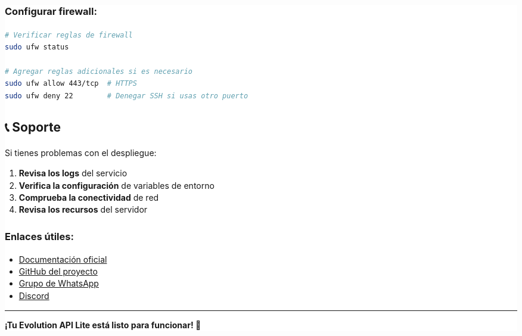 ### Configurar firewall:
```bash
# Verificar reglas de firewall
sudo ufw status

# Agregar reglas adicionales si es necesario
sudo ufw allow 443/tcp  # HTTPS
sudo ufw deny 22        # Denegar SSH si usas otro puerto
```

## 📞 Soporte

Si tienes problemas con el despliegue:

1. **Revisa los logs** del servicio
2. **Verifica la configuración** de variables de entorno
3. **Comprueba la conectividad** de red
4. **Revisa los recursos** del servidor

### Enlaces útiles:
- [Documentación oficial](https://doc.evolution-api.com)
- [GitHub del proyecto](https://github.com/EvolutionAPI/evolution-api)
- [Grupo de WhatsApp](https://evolution-api.com/whatsapp)
- [Discord](https://evolution-api.com/discord)

---

**¡Tu Evolution API Lite está listo para funcionar! 🎉** 